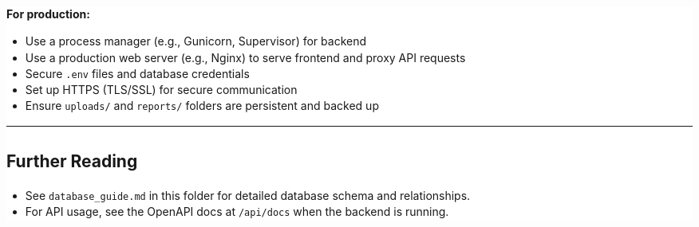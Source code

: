 **For production:**
- Use a process manager (e.g., Gunicorn, Supervisor) for backend
- Use a production web server (e.g., Nginx) to serve frontend and proxy API requests
- Secure `.env` files and database credentials
- Set up HTTPS (TLS/SSL) for secure communication
- Ensure `uploads/` and `reports/` folders are persistent and backed up

---

## Further Reading
- See `database_guide.md` in this folder for detailed database schema and relationships.
- For API usage, see the OpenAPI docs at `/api/docs` when the backend is running. 